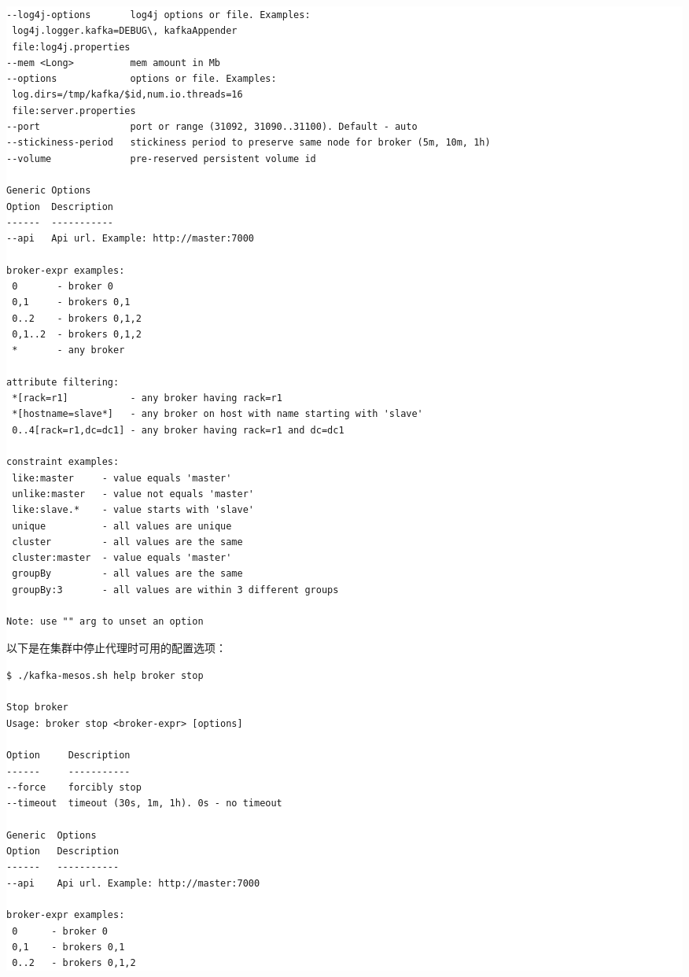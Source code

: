 ```
--log4j-options       log4j options or file. Examples:
 log4j.logger.kafka=DEBUG\, kafkaAppender
 file:log4j.properties
--mem <Long>          mem amount in Mb
--options             options or file. Examples:
 log.dirs=/tmp/kafka/$id,num.io.threads=16
 file:server.properties
--port                port or range (31092, 31090..31100). Default - auto
--stickiness-period   stickiness period to preserve same node for broker (5m, 10m, 1h)
--volume              pre-reserved persistent volume id

Generic Options
Option  Description
------  -----------
--api   Api url. Example: http://master:7000

broker-expr examples:
 0       - broker 0
 0,1     - brokers 0,1
 0..2    - brokers 0,1,2
 0,1..2  - brokers 0,1,2
 *       - any broker

attribute filtering:
 *[rack=r1]           - any broker having rack=r1
 *[hostname=slave*]   - any broker on host with name starting with 'slave'
 0..4[rack=r1,dc=dc1] - any broker having rack=r1 and dc=dc1

constraint examples:
 like:master     - value equals 'master'
 unlike:master   - value not equals 'master'
 like:slave.*    - value starts with 'slave'
 unique          - all values are unique
 cluster         - all values are the same
 cluster:master  - value equals 'master'
 groupBy         - all values are the same
 groupBy:3       - all values are within 3 different groups

Note: use "" arg to unset an option

```

以下是在集群中停止代理时可用的配置选项：

```
$ ./kafka-mesos.sh help broker stop

Stop broker
Usage: broker stop <broker-expr> [options]

Option     Description
------     -----------
--force    forcibly stop
--timeout  timeout (30s, 1m, 1h). 0s - no timeout

Generic  Options
Option   Description
------   -----------
--api    Api url. Example: http://master:7000

broker-expr examples:
 0      - broker 0
 0,1    - brokers 0,1
 0..2   - brokers 0,1,2
```